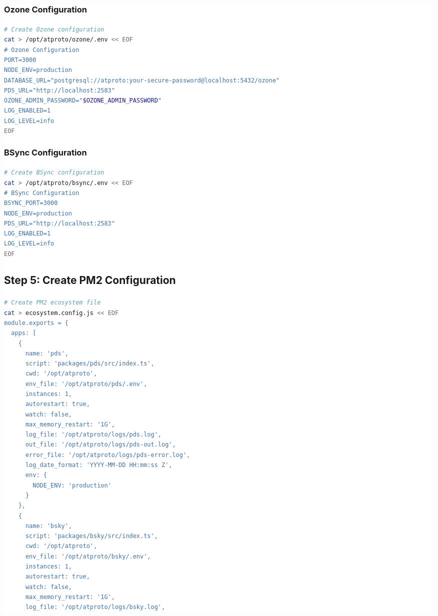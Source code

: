 ### Ozone Configuration

```bash
# Create Ozone configuration
cat > /opt/atproto/ozone/.env << EOF
# Ozone Configuration
PORT=3000
NODE_ENV=production
DATABASE_URL="postgresql://atproto:your-secure-password@localhost:5432/ozone"
PDS_URL="http://localhost:2583"
OZONE_ADMIN_PASSWORD="$OZONE_ADMIN_PASSWORD"
LOG_ENABLED=1
LOG_LEVEL=info
EOF
```

### BSync Configuration

```bash
# Create BSync configuration
cat > /opt/atproto/bsync/.env << EOF
# BSync Configuration
BSYNC_PORT=3000
NODE_ENV=production
PDS_URL="http://localhost:2583"
LOG_ENABLED=1
LOG_LEVEL=info
EOF
```

## Step 5: Create PM2 Configuration

```bash
# Create PM2 ecosystem file
cat > ecosystem.config.js << EOF
module.exports = {
  apps: [
    {
      name: 'pds',
      script: 'packages/pds/src/index.ts',
      cwd: '/opt/atproto',
      env_file: '/opt/atproto/pds/.env',
      instances: 1,
      autorestart: true,
      watch: false,
      max_memory_restart: '1G',
      log_file: '/opt/atproto/logs/pds.log',
      out_file: '/opt/atproto/logs/pds-out.log',
      error_file: '/opt/atproto/logs/pds-error.log',
      log_date_format: 'YYYY-MM-DD HH:mm:ss Z',
      env: {
        NODE_ENV: 'production'
      }
    },
    {
      name: 'bsky',
      script: 'packages/bsky/src/index.ts',
      cwd: '/opt/atproto',
      env_file: '/opt/atproto/bsky/.env',
      instances: 1,
      autorestart: true,
      watch: false,
      max_memory_restart: '1G',
      log_file: '/opt/atproto/logs/bsky.log',
```